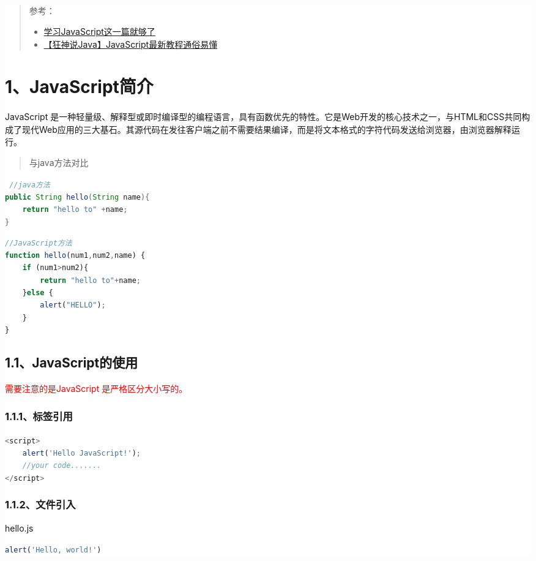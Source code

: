 > 参考：
>
> - [学习JavaScript这一篇就够了](https://caochenlei.blog.csdn.net/article/details/109257751)
> - [【狂神说Java】JavaScript最新教程通俗易懂](https://www.bilibili.com/video/BV1JJ41177di/?share_source=copy_web&vd_source=f8340c4026115fdc3a178ce1879c37ab)

# 1、JavaScript简介

JavaScript 是一种轻量级、解释型或即时编译型的编程语言，具有函数优先的特性。它是Web开发的核心技术之一，与HTML和CSS共同构成了现代Web应用的三大基石。其源代码在发往客户端之前不需要结果编译，而是将文本格式的字符代码发送给浏览器，由浏览器解释运行。

> 与java方法对比

~~~java
 //java方法
public String hello(String name){
    return "hello to" +name;
}
~~~

~~~javascript
//JavaScript方法
function hello(num1,num2,name) {
    if (num1>num2){
        return "hello to"+name;
    }else {
        alert("HELLO");
    }
}
~~~



## 1.1、JavaScript的使用

<font color = 'red'>需要注意的是JavaScript 是严格区分大小写的。</font>



### 1.1.1、标签引用

```JavaScript
<script>
    alert('Hello JavaScript!');
	//your code.......
</script>
```



### 1.1.2、文件引入

hello.js

```javascript
alert('Hello, world!')
```
